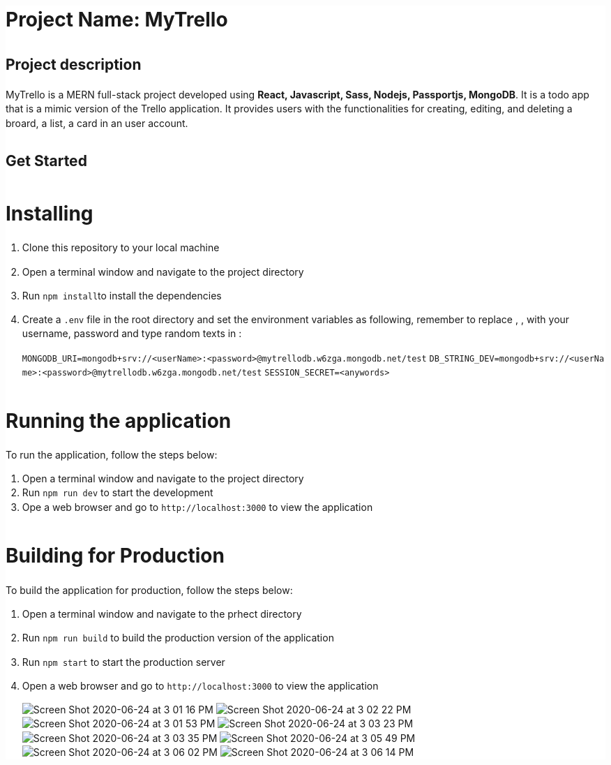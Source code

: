 # Project Name: MyTrello

## Project description

MyTrello is a MERN full-stack project developed using **React, Javascript, Sass, Nodejs, Passportjs, MongoDB**.
It is a todo app that is a mimic version of the Trello application. It provides users with the functionalities for creating, editing, and deleting a broard, a list, a card in an user account.

## Get Started

# Installing

1. Clone this repository to your local machine
2. Open a terminal window and navigate to the project directory
3. Run `npm install`to install the dependencies
4. Create a `.env` file in the root directory and set the environment variables as following, remember to replace <userName>, <password>, with your username, password and type random texts in <anywords> :

   `MONGODB_URI=mongodb+srv://<userName>:<password>@mytrellodb.w6zga.mongodb.net/test`
   `DB_STRING_DEV=mongodb+srv://<userName>:<password>@mytrellodb.w6zga.mongodb.net/test`
   `SESSION_SECRET=<anywords>`

# Running the application

To run the application, follow the steps below:

1. Open a terminal window and navigate to the project directory
2. Run `npm run dev` to start the development
3. Ope a web browser and go to `http://localhost:3000` to view the application

# Building for Production

To build the application for production, follow the steps below:

1. Open a terminal window and navigate to the prhect directory
2. Run `npm run build` to build the production version of the application
3. Run `npm start` to start the production server
4. Open a web browser and go to `http://localhost:3000` to view the application

   <img width="802" alt="Screen Shot 2020-06-24 at 3 01 16 PM" src="https://user-images.githubusercontent.com/46818235/85564619-b6368a80-b62e-11ea-88c2-18b421477540.png">
   <img width="803" alt="Screen Shot 2020-06-24 at 3 02 22 PM" src="https://user-images.githubusercontent.com/46818235/85564640-b9ca1180-b62e-11ea-9f4c-28871f7aaf6d.png">
   <img width="803" alt="Screen Shot 2020-06-24 at 3 01 53 PM" src="https://user-images.githubusercontent.com/46818235/85564654-bcc50200-b62e-11ea-8122-696095f03123.png">
   <img width="800" alt="Screen Shot 2020-06-24 at 3 03 23 PM" src="https://user-images.githubusercontent.com/46818235/85564689-c3537980-b62e-11ea-97b9-456d0a3a00c7.png">
   <img width="804" alt="Screen Shot 2020-06-24 at 3 03 35 PM" src="https://user-images.githubusercontent.com/46818235/85564711-c77f9700-b62e-11ea-8e42-799db0d1b7f5.png">
   <img width="1008" alt="Screen Shot 2020-06-24 at 3 05 49 PM" src="https://user-images.githubusercontent.com/46818235/85564725-ca7a8780-b62e-11ea-8bd3-1524de23668d.png">
   <img width="1001" alt="Screen Shot 2020-06-24 at 3 06 02 PM" src="https://user-images.githubusercontent.com/46818235/85564735-ccdce180-b62e-11ea-8ae0-e2ec709ef321.png">
   <img width="1006" alt="Screen Shot 2020-06-24 at 3 06 14 PM" src="https://user-images.githubusercontent.com/46818235/85564771-d36b5900-b62e-11ea-9072-f0808cb78b1a.png">
